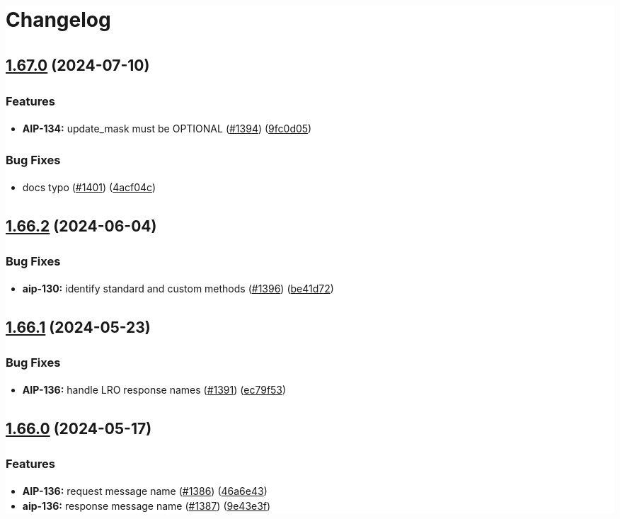# Changelog

## [1.67.0](https://github.com/googleapis/api-linter/compare/v1.66.2...v1.67.0) (2024-07-10)


### Features

* **AIP-134:** update_mask must be OPTIONAL ([#1394](https://github.com/googleapis/api-linter/issues/1394)) ([9fc0d05](https://github.com/googleapis/api-linter/commit/9fc0d05f3d89905ea7d3b22c9b44fbfa79edac07))


### Bug Fixes

* docs typo ([#1401](https://github.com/googleapis/api-linter/issues/1401)) ([4acf04c](https://github.com/googleapis/api-linter/commit/4acf04c6829ffe7f57cf2997c4f9ccc956de9274))

## [1.66.2](https://github.com/googleapis/api-linter/compare/v1.66.1...v1.66.2) (2024-06-04)


### Bug Fixes

* **aip-130:** identify standard and custom methods ([#1396](https://github.com/googleapis/api-linter/issues/1396)) ([be41d72](https://github.com/googleapis/api-linter/commit/be41d72e50032b45f4263779e638fc8ec0ff9013))

## [1.66.1](https://github.com/googleapis/api-linter/compare/v1.66.0...v1.66.1) (2024-05-23)


### Bug Fixes

* **AIP-136:** handle LRO response names ([#1391](https://github.com/googleapis/api-linter/issues/1391)) ([ec79f53](https://github.com/googleapis/api-linter/commit/ec79f5392829fc58a44f577dce55a936ea112988))

## [1.66.0](https://github.com/googleapis/api-linter/compare/v1.65.2...v1.66.0) (2024-05-17)


### Features

* **AIP-136:** request message name ([#1386](https://github.com/googleapis/api-linter/issues/1386)) ([46a6e43](https://github.com/googleapis/api-linter/commit/46a6e43d1d6bb6a6e79131866f16f0b1dfd2e326))
* **aip-136:** response message name ([#1387](https://github.com/googleapis/api-linter/issues/1387)) ([9e43e3f](https://github.com/googleapis/api-linter/commit/9e43e3f1c98dfe716d4c8ede6fc213239425c6ef))
